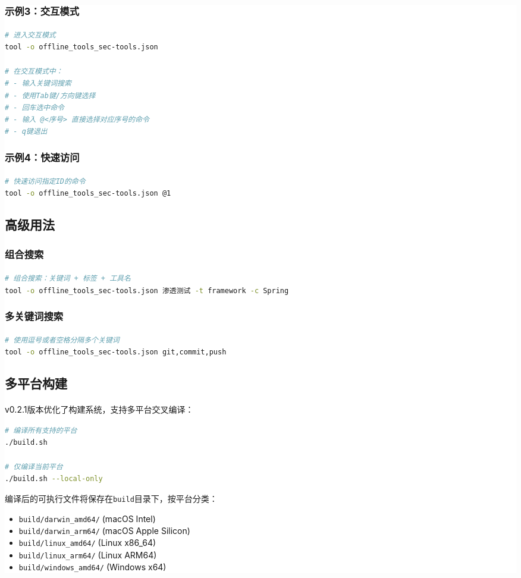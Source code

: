 ### 示例3：交互模式

```bash
# 进入交互模式
tool -o offline_tools_sec-tools.json

# 在交互模式中：
# - 输入关键词搜索
# - 使用Tab键/方向键选择
# - 回车选中命令
# - 输入 @<序号> 直接选择对应序号的命令
# - q键退出
```

### 示例4：快速访问

```bash
# 快速访问指定ID的命令
tool -o offline_tools_sec-tools.json @1
```

## 高级用法

### 组合搜索

```bash
# 组合搜索：关键词 + 标签 + 工具名
tool -o offline_tools_sec-tools.json 渗透测试 -t framework -c Spring
```

### 多关键词搜索

```bash
# 使用逗号或者空格分隔多个关键词
tool -o offline_tools_sec-tools.json git,commit,push
```

## 多平台构建

v0.2.1版本优化了构建系统，支持多平台交叉编译：

```bash
# 编译所有支持的平台
./build.sh

# 仅编译当前平台
./build.sh --local-only
```

编译后的可执行文件将保存在`build`目录下，按平台分类：
- `build/darwin_amd64/` (macOS Intel)
- `build/darwin_arm64/` (macOS Apple Silicon)
- `build/linux_amd64/` (Linux x86_64)
- `build/linux_arm64/` (Linux ARM64)
- `build/windows_amd64/` (Windows x64)
